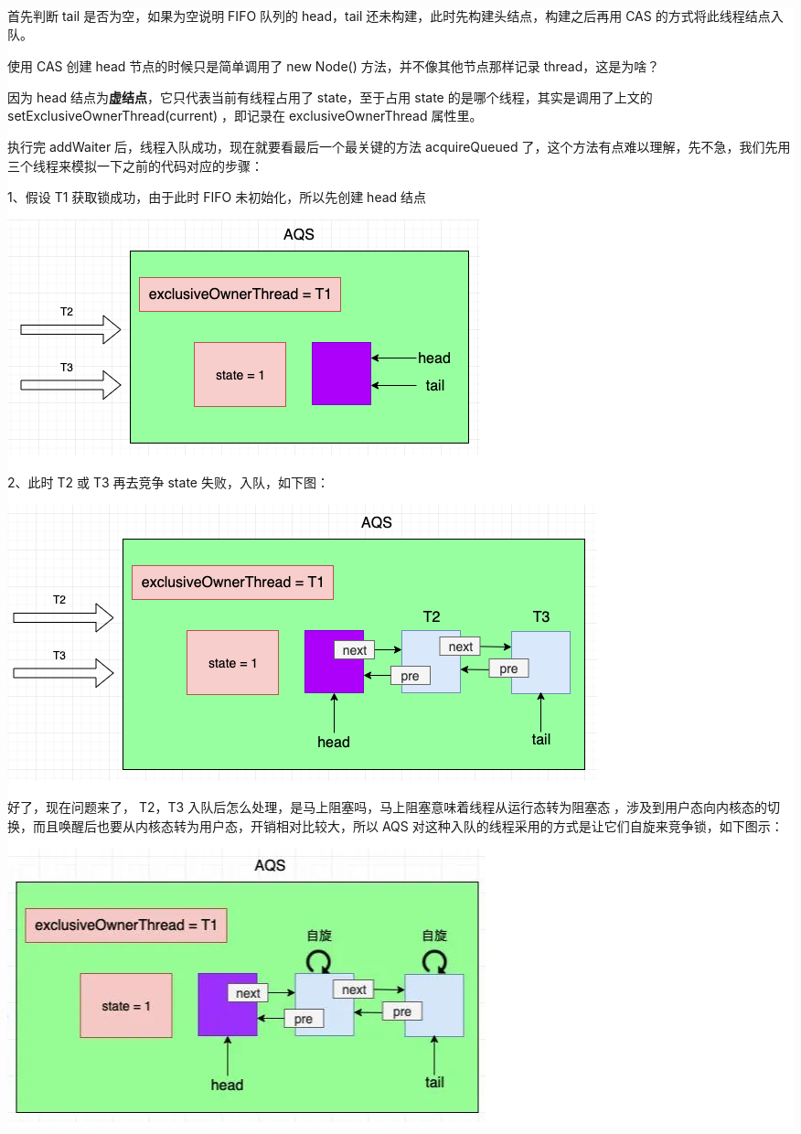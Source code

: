 首先判断 tail 是否为空，如果为空说明 FIFO 队列的 head，tail 还未构建，此时先构建头结点，构建之后再用 CAS 的方式将此线程结点入队。

使用 CAS 创建 head 节点的时候只是简单调用了 new Node() 方法，并不像其他节点那样记录 thread，这是为啥？

因为 head 结点为**虚结点**，它只代表当前有线程占用了 state，至于占用 state 的是哪个线程，其实是调用了上文的 setExclusiveOwnerThread(current) ，即记录在 exclusiveOwnerThread 属性里。

执行完 addWaiter 后，线程入队成功，现在就要看最后一个最关键的方法 acquireQueued 了，这个方法有点难以理解，先不急，我们先用三个线程来模拟一下之前的代码对应的步骤：

1、假设 T1 获取锁成功，由于此时 FIFO 未初始化，所以先创建 head 结点

![](img\aqs02.png)	

2、此时 T2 或 T3 再去竞争 state 失败，入队，如下图：

![](img\aqs03.png)	

好了，现在问题来了， T2，T3 入队后怎么处理，是马上阻塞吗，马上阻塞意味着线程从运行态转为阻塞态 ，涉及到用户态向内核态的切换，而且唤醒后也要从内核态转为用户态，开销相对比较大，所以 AQS 对这种入队的线程采用的方式是让它们自旋来竞争锁，如下图示：

![](img\aqs04.jpg)	
